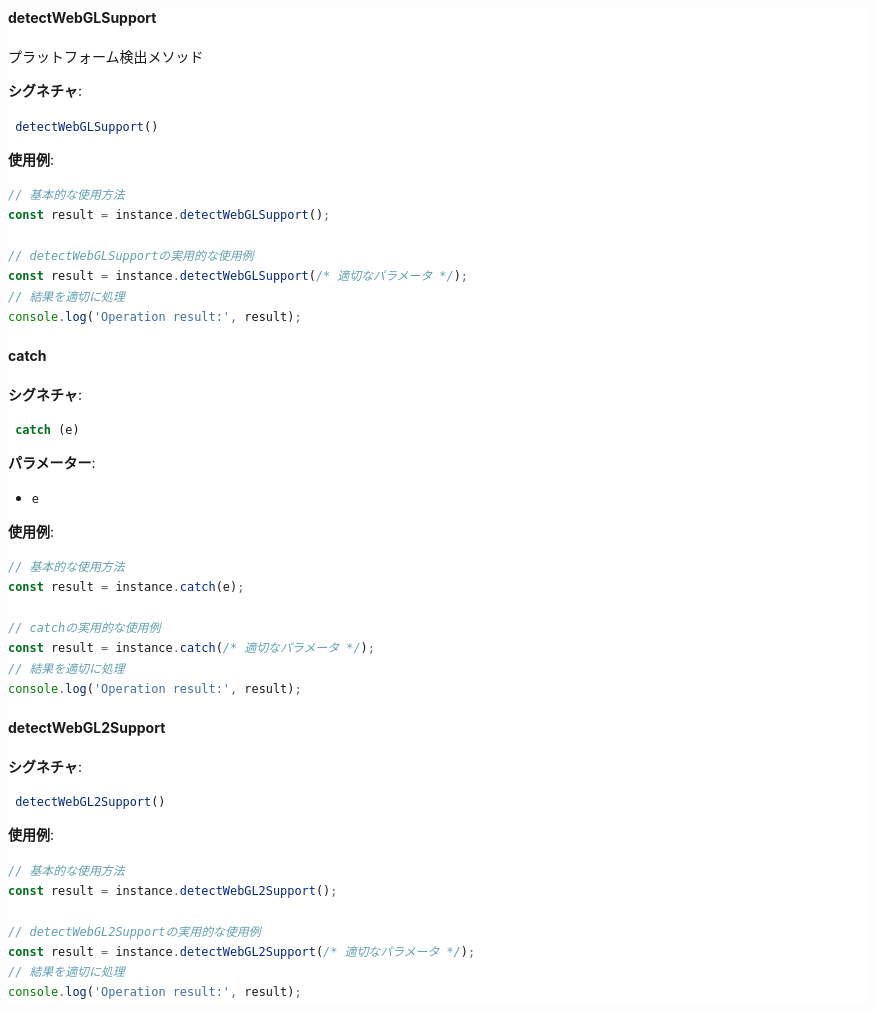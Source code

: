 #### detectWebGLSupport

プラットフォーム検出メソッド

**シグネチャ**:
```javascript
 detectWebGLSupport()
```

**使用例**:
```javascript
// 基本的な使用方法
const result = instance.detectWebGLSupport();

// detectWebGLSupportの実用的な使用例
const result = instance.detectWebGLSupport(/* 適切なパラメータ */);
// 結果を適切に処理
console.log('Operation result:', result);
```

#### catch

**シグネチャ**:
```javascript
 catch (e)
```

**パラメーター**:
- `e`

**使用例**:
```javascript
// 基本的な使用方法
const result = instance.catch(e);

// catchの実用的な使用例
const result = instance.catch(/* 適切なパラメータ */);
// 結果を適切に処理
console.log('Operation result:', result);
```

#### detectWebGL2Support

**シグネチャ**:
```javascript
 detectWebGL2Support()
```

**使用例**:
```javascript
// 基本的な使用方法
const result = instance.detectWebGL2Support();

// detectWebGL2Supportの実用的な使用例
const result = instance.detectWebGL2Support(/* 適切なパラメータ */);
// 結果を適切に処理
console.log('Operation result:', result);
```
